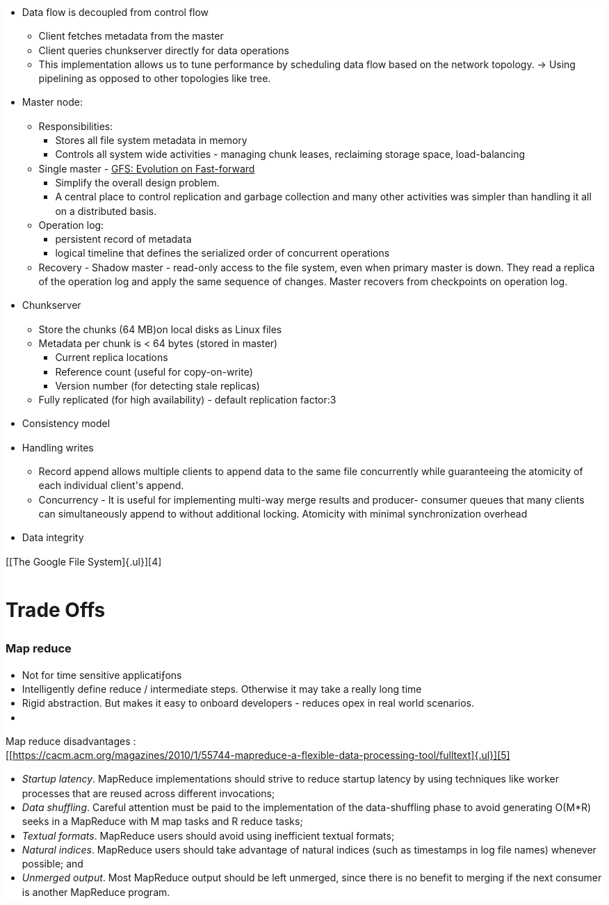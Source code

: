-   Data flow is decoupled from control flow
    -   Client fetches metadata from the master
    -   Client queries chunkserver directly for data operations
    -   This implementation allows us to tune performance by scheduling data flow based on the network topology.  → Using pipelining as opposed to other topologies like tree.  

-   Master node:
    -   Responsibilities:
        -   Stores all file system metadata in memory
        -   Controls all system wide activities - managing chunk leases, reclaiming storage space, load-balancing
    -   Single master - [GFS: Evolution on Fast-forward](https://queue.acm.org/detail.cfm?id=1594206)
        - Simplify the overall design problem. 
        - A central place to control replication and garbage collection and many other activities was simpler than handling it all on a distributed basis.
    -   Operation log:
        -   persistent record of metadata
        -   logical timeline that defines the serialized order of concurrent operations
    -   Recovery - Shadow master - read-only access to the file system, even when primary master is down. They read a replica of the operation log and apply the same sequence of changes. Master recovers from checkpoints on operation log.
-   Chunkserver
    -   Store the chunks (64 MB)on local disks as Linux files
    -   Metadata per chunk is \< 64 bytes (stored in master)
        -   Current replica locations
        -   Reference count (useful for copy-on-write)
        -   Version number (for detecting stale replicas)
    -   Fully replicated (for high availability) - default replication factor:3
-   Consistency model
-   Handling writes
    -   Record append allows multiple clients to append data to the same file concurrently while guaranteeing the atomicity of each individual client's append.
    -   Concurrency - It is useful for implementing multi-way merge results and producer- consumer queues that many clients can simultaneously append to without additional locking. Atomicity with minimal synchronization overhead
-   Data integrity

[[The Google File System]{.ul}][4]

# Trade Offs
### Map reduce

-   Not for time sensitive applicatiƒons
-   Intelligently define reduce / intermediate steps. Otherwise it may take a really long time
-   Rigid  abstraction. But makes it easy to onboard developers - reduces opex in real world scenarios.
-   
Map reduce disadvantages :\
[[https://cacm.acm.org/magazines/2010/1/55744-mapreduce-a-flexible-data-processing-tool/fulltext]{.ul}][5]
- *Startup latency*. MapReduce implementations should strive to reduce startup latency by using techniques like worker processes that are reused across different invocations;
- *Data shuffling*. Careful attention must be paid to the implementation of the data-shuffling phase to avoid generating O(M\*R) seeks in a MapReduce with M map tasks and R reduce tasks;
- *Textual formats*. MapReduce users should avoid using inefficient textual formats;
- *Natural indices*. MapReduce users should take advantage of natural indices (such as timestamps in log file names) whenever possible; and
- *Unmerged output*. Most MapReduce output should be left unmerged, since there is no benefit to merging if the next consumer is another MapReduce program.
